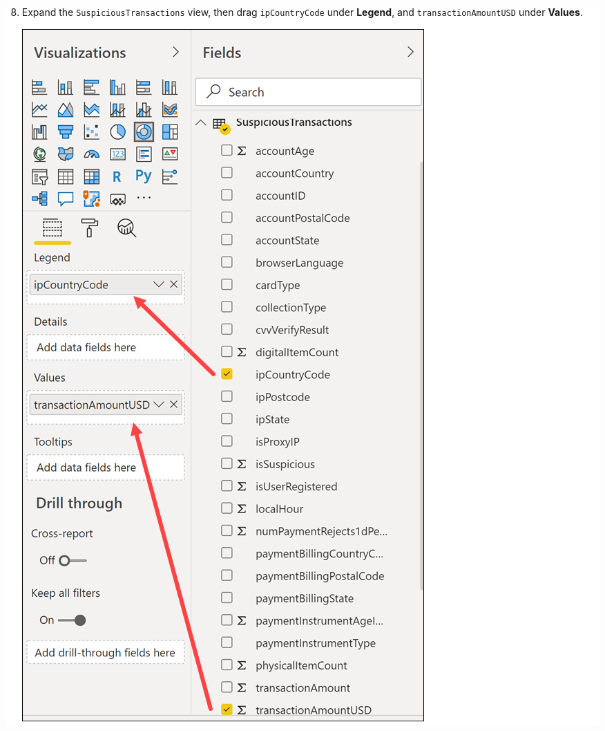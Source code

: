 8. Expand the `SuspiciousTransactions` view, then drag `ipCountryCode` under **Legend**, and `transactionAmountUSD` under **Values**.

    ![Screenshot shows the donut chart settings.](media/power-bi-donut-chart-country-transaction.png "Donut Chart settings")

